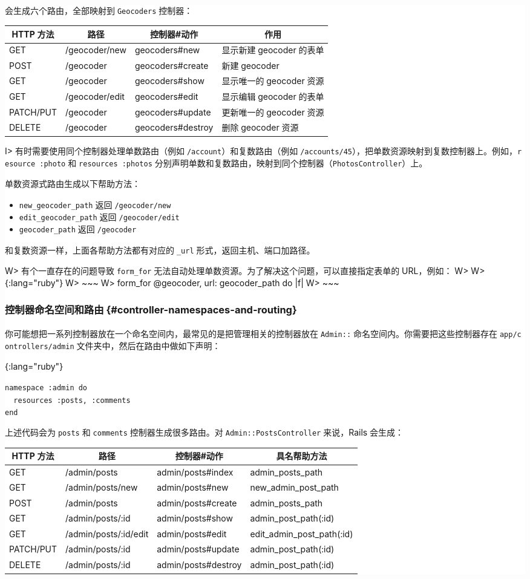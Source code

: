 会生成六个路由，全部映射到 `Geocoders` 控制器：

| HTTP 方法 | 路径           | 控制器#动作       | 作用                                          |
|-----------|----------------|-------------------|-----------------------------------------------|
| GET       | /geocoder/new  | geocoders#new     | 显示新建 geocoder 的表单                      |
| POST      | /geocoder      | geocoders#create  | 新建 geocoder                                 |
| GET       | /geocoder      | geocoders#show    | 显示唯一的 geocoder 资源                      |
| GET       | /geocoder/edit | geocoders#edit    | 显示编辑 geocoder 的表单                      |
| PATCH/PUT | /geocoder      | geocoders#update  | 更新唯一的 geocoder 资源                      |
| DELETE    | /geocoder      | geocoders#destroy | 删除 geocoder 资源                            |

I> 有时需要使用同个控制器处理单数路由（例如 `/account`）和复数路由（例如 `/accounts/45`），把单数资源映射到复数控制器上。例如，`resource :photo` 和 `resources :photos` 分别声明单数和复数路由，映射到同个控制器（`PhotosController`）上。

单数资源式路由生成以下帮助方法：

* `new_geocoder_path` 返回 `/geocoder/new`
* `edit_geocoder_path` 返回 `/geocoder/edit`
* `geocoder_path` 返回 `/geocoder`

和复数资源一样，上面各帮助方法都有对应的 `_url` 形式，返回主机、端口加路径。

W> 有个一直存在的问题导致 `form_for` 无法自动处理单数资源。为了解决这个问题，可以直接指定表单的 URL，例如：
W>
W> {:lang="ruby"}
W> ~~~
W> form_for @geocoder, url: geocoder_path do |f|
W> ~~~

### 控制器命名空间和路由 {#controller-namespaces-and-routing}

你可能想把一系列控制器放在一个命名空间内，最常见的是把管理相关的控制器放在 `Admin::` 命名空间内。你需要把这些控制器存在 `app/controllers/admin` 文件夹中，然后在路由中做如下声明：

{:lang="ruby"}
~~~
namespace :admin do
  resources :posts, :comments
end
~~~

上述代码会为 `posts` 和 `comments` 控制器生成很多路由。对 `Admin::PostsController` 来说，Rails 会生成：

| HTTP 方法 | 路径                  | 控制器#动作         | 具名帮助方法              |
|-----------|-----------------------|---------------------|---------------------------|
| GET       | /admin/posts          | admin/posts#index   | admin_posts_path          |
| GET       | /admin/posts/new      | admin/posts#new     | new_admin_post_path       |
| POST      | /admin/posts          | admin/posts#create  | admin_posts_path          |
| GET       | /admin/posts/:id      | admin/posts#show    | admin_post_path(:id)      |
| GET       | /admin/posts/:id/edit | admin/posts#edit    | edit_admin_post_path(:id) |
| PATCH/PUT | /admin/posts/:id      | admin/posts#update  | admin_post_path(:id)      |
| DELETE    | /admin/posts/:id      | admin/posts#destroy | admin_post_path(:id)      |
